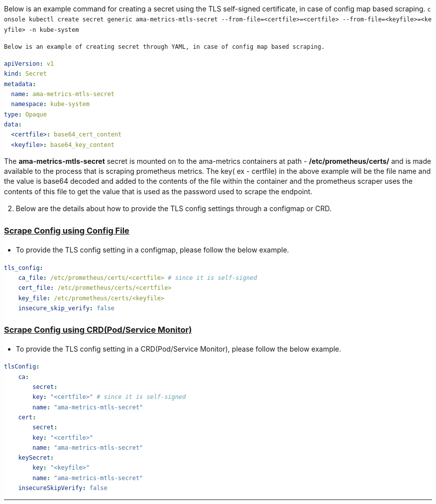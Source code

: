    Below is an example command for creating a secret using the TLS self-signed certificate, in case of config map based scraping. 
     ```console
    kubectl create secret generic ama-metrics-mtls-secret --from-file=<certfile>=<certfile> --from-file=<keyfile>=<keyfile> -n kube-system
    ```   
    
    Below is an example of creating secret through YAML, in case of config map based scraping. 

```yaml
apiVersion: v1
kind: Secret
metadata:
  name: ama-metrics-mtls-secret
  namespace: kube-system
type: Opaque
data:
  <certfile>: base64_cert_content    
  <keyfile>: base64_key_content 
```
The **ama-metrics-mtls-secret** secret is mounted on to the ama-metrics containers at path - **/etc/prometheus/certs/**  and is made available to the process that is scraping prometheus metrics. The key( ex - certfile) in the above example will be the file name and the value is base64 decoded and added to the contents of the file within the container and the prometheus scraper uses the contents of this file to get the value that is used as the password used to scrape the endpoint.

2. Below are the details about how to provide the TLS config settings through a configmap or CRD.
   
### [Scrape Config using Config File](#tab/ConfigFileScrapeConfigTLSAuth)

- To provide the TLS config setting in a configmap, please follow the below example.

```yaml
tls_config:
    ca_file: /etc/prometheus/certs/<certfile> # since it is self-signed
    cert_file: /etc/prometheus/certs/<certfile>
    key_file: /etc/prometheus/certs/<keyfile>
    insecure_skip_verify: false
```
### [Scrape Config using CRD(Pod/Service Monitor)](#tab/CRDScrapeConfigTLSAuth)

- To provide the TLS config setting in a CRD(Pod/Service Monitor), please follow the below example.

```yaml
tlsConfig:
    ca:
        secret:
        key: "<certfile>" # since it is self-signed
        name: "ama-metrics-mtls-secret"
    cert:
        secret:
        key: "<certfile>"
        name: "ama-metrics-mtls-secret"
    keySecret:
        key: "<keyfile>"
        name: "ama-metrics-mtls-secret"
    insecureSkipVerify: false
```

---